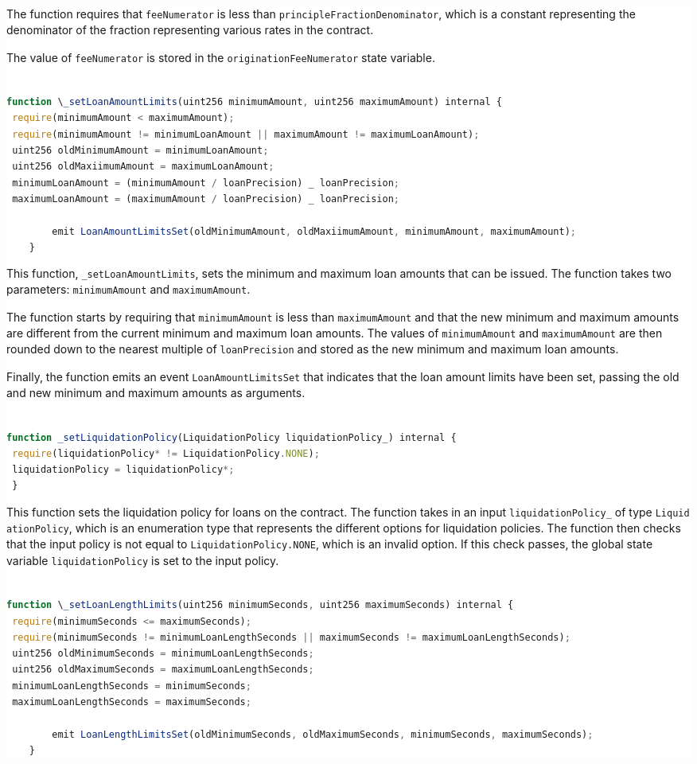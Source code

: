 The function requires that `feeNumerator` is less than `principleFractionDenominator`, which is a constant representing the denominator of the fraction representing various rates in the contract.

The value of `feeNumerator` is stored in the `originationFeeNumerator` state variable.

```js

function \_setLoanAmountLimits(uint256 minimumAmount, uint256 maximumAmount) internal {
 require(minimumAmount < maximumAmount);
 require(minimumAmount != minimumLoanAmount || maximumAmount != maximumLoanAmount);
 uint256 oldMinimumAmount = minimumLoanAmount;
 uint256 oldMaxiimumAmount = maximumLoanAmount;
 minimumLoanAmount = (minimumAmount / loanPrecision) _ loanPrecision;
 maximumLoanAmount = (maximumAmount / loanPrecision) _ loanPrecision;

        emit LoanAmountLimitsSet(oldMinimumAmount, oldMaxiimumAmount, minimumAmount, maximumAmount);
    }

```

This function, `_setLoanAmountLimits`, sets the minimum and maximum loan amounts that can be issued. The function takes two parameters: `minimumAmount` and `maximumAmount`.

The function starts by requiring that `minimumAmount` is less than `maximumAmount` and that the new minimum and maximum amounts are different from the current minimum and maximum loan amounts. The values of `minimumAmount` and `maximumAmount` are then rounded down to the nearest multiple of `loanPrecision` and stored as the new minimum and maximum loan amounts.

Finally, the function emits an event `LoanAmountLimitsSet` that indicates that the loan amount limits have been set, passing the old and new minimum and maximum amounts as arguments.

```js

function _setLiquidationPolicy(LiquidationPolicy liquidationPolicy_) internal {
 require(liquidationPolicy* != LiquidationPolicy.NONE);
 liquidationPolicy = liquidationPolicy*;
 }

```

This function sets the liquidation policy for loans on the contract. The function takes in an input `liquidationPolicy_` of type `LiquidationPolicy`, which is an enumeration type that represents the different options for liquidation policies. The function then checks that the input policy is not equal to `LiquidationPolicy.NONE`, which is an invalid option. If this check passes, the global state variable `liquidationPolicy` is set to the input policy.

```js

function \_setLoanLengthLimits(uint256 minimumSeconds, uint256 maximumSeconds) internal {
 require(minimumSeconds <= maximumSeconds);
 require(minimumSeconds != minimumLoanLengthSeconds || maximumSeconds != maximumLoanLengthSeconds);
 uint256 oldMinimumSeconds = minimumLoanLengthSeconds;
 uint256 oldMaximumSeconds = maximumLoanLengthSeconds;
 minimumLoanLengthSeconds = minimumSeconds;
 maximumLoanLengthSeconds = maximumSeconds;

        emit LoanLengthLimitsSet(oldMinimumSeconds, oldMaximumSeconds, minimumSeconds, maximumSeconds);
    }

```

